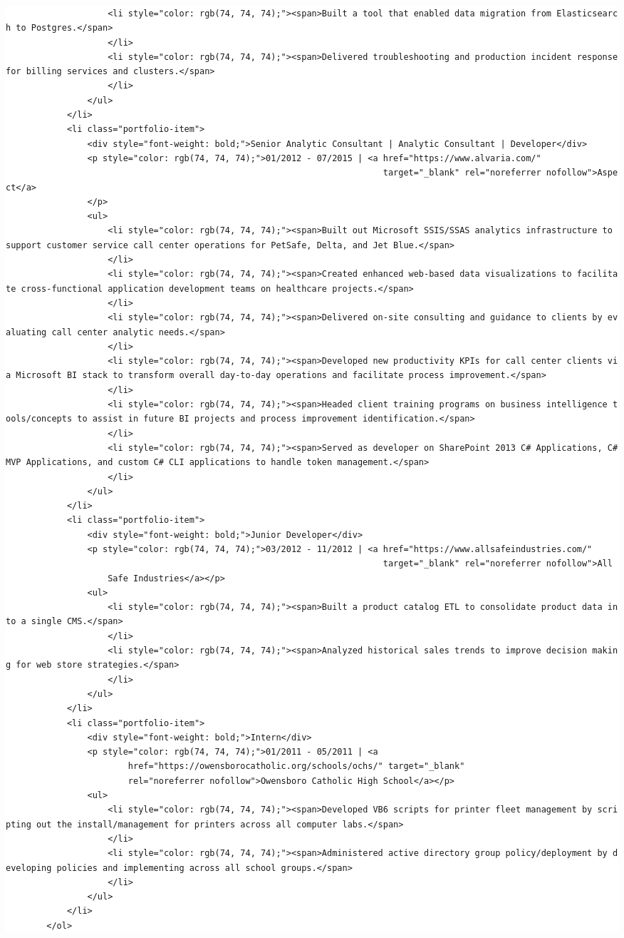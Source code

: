                         <li style="color: rgb(74, 74, 74);"><span>Built a tool that enabled data migration from Elasticsearch to Postgres.</span>
                        </li>
                        <li style="color: rgb(74, 74, 74);"><span>Delivered troubleshooting and production incident response for billing services and clusters.</span>
                        </li>
                    </ul>
                </li>
                <li class="portfolio-item">
                    <div style="font-weight: bold;">Senior Analytic Consultant | Analytic Consultant | Developer</div>
                    <p style="color: rgb(74, 74, 74);">01/2012 - 07/2015 | <a href="https://www.alvaria.com/"
                                                                              target="_blank" rel="noreferrer nofollow">Aspect</a>
                    </p>
                    <ul>
                        <li style="color: rgb(74, 74, 74);"><span>Built out Microsoft SSIS/SSAS analytics infrastructure to support customer service call center operations for PetSafe, Delta, and Jet Blue.</span>
                        </li>
                        <li style="color: rgb(74, 74, 74);"><span>Created enhanced web-based data visualizations to facilitate cross-functional application development teams on healthcare projects.</span>
                        </li>
                        <li style="color: rgb(74, 74, 74);"><span>Delivered on-site consulting and guidance to clients by evaluating call center analytic needs.</span>
                        </li>
                        <li style="color: rgb(74, 74, 74);"><span>Developed new productivity KPIs for call center clients via Microsoft BI stack to transform overall day-to-day operations and facilitate process improvement.</span>
                        </li>
                        <li style="color: rgb(74, 74, 74);"><span>Headed client training programs on business intelligence tools/concepts to assist in future BI projects and process improvement identification.</span>
                        </li>
                        <li style="color: rgb(74, 74, 74);"><span>Served as developer on SharePoint 2013 C# Applications, C# MVP Applications, and custom C# CLI applications to handle token management.</span>
                        </li>
                    </ul>
                </li>
                <li class="portfolio-item">
                    <div style="font-weight: bold;">Junior Developer</div>
                    <p style="color: rgb(74, 74, 74);">03/2012 - 11/2012 | <a href="https://www.allsafeindustries.com/"
                                                                              target="_blank" rel="noreferrer nofollow">All
                        Safe Industries</a></p>
                    <ul>
                        <li style="color: rgb(74, 74, 74);"><span>Built a product catalog ETL to consolidate product data into a single CMS.</span>
                        </li>
                        <li style="color: rgb(74, 74, 74);"><span>Analyzed historical sales trends to improve decision making for web store strategies.</span>
                        </li>
                    </ul>
                </li>
                <li class="portfolio-item">
                    <div style="font-weight: bold;">Intern</div>
                    <p style="color: rgb(74, 74, 74);">01/2011 - 05/2011 | <a
                            href="https://owensborocatholic.org/schools/ochs/" target="_blank"
                            rel="noreferrer nofollow">Owensboro Catholic High School</a></p>
                    <ul>
                        <li style="color: rgb(74, 74, 74);"><span>Developed VB6 scripts for printer fleet management by scripting out the install/management for printers across all computer labs.</span>
                        </li>
                        <li style="color: rgb(74, 74, 74);"><span>Administered active directory group policy/deployment by developing policies and implementing across all school groups.</span>
                        </li>
                    </ul>
                </li>
            </ol>